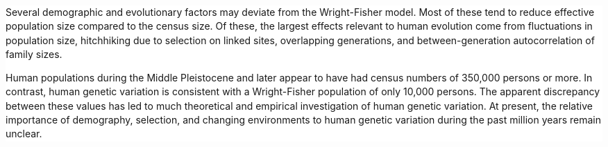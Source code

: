 Several demographic and evolutionary factors may deviate from the Wright-Fisher model. Most of these tend to reduce effective population size compared to the census size. Of these, the largest effects relevant to human evolution come from fluctuations in population size, hitchhiking due to selection on linked sites, overlapping generations, and between-generation autocorrelation of family sizes. 

Human populations during the Middle Pleistocene and later appear to have had census numbers of 350,000 persons or more. In contrast, human genetic variation is consistent with a Wright-Fisher population of only 10,000 persons. The apparent discrepancy between these values has led to much theoretical and empirical investigation of human genetic variation. At present, the relative importance of demography, selection, and changing environments to human genetic variation during the past million years remain unclear. 









